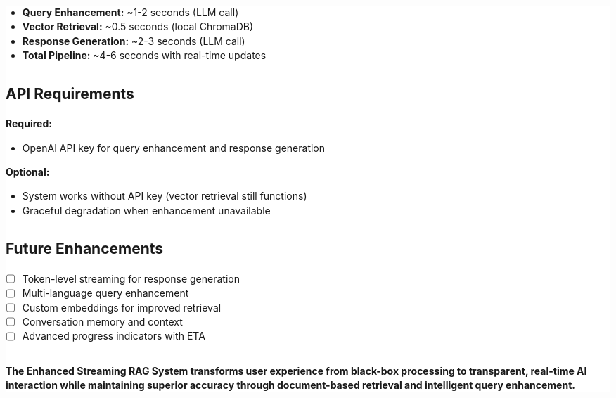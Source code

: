 - **Query Enhancement:** ~1-2 seconds (LLM call)
- **Vector Retrieval:** ~0.5 seconds (local ChromaDB)
- **Response Generation:** ~2-3 seconds (LLM call)
- **Total Pipeline:** ~4-6 seconds with real-time updates

## API Requirements

**Required:**
- OpenAI API key for query enhancement and response generation

**Optional:**
- System works without API key (vector retrieval still functions)
- Graceful degradation when enhancement unavailable

## Future Enhancements

- [ ] Token-level streaming for response generation  
- [ ] Multi-language query enhancement
- [ ] Custom embeddings for improved retrieval
- [ ] Conversation memory and context
- [ ] Advanced progress indicators with ETA

---

**The Enhanced Streaming RAG System transforms user experience from black-box processing to transparent, real-time AI interaction while maintaining superior accuracy through document-based retrieval and intelligent query enhancement.** 